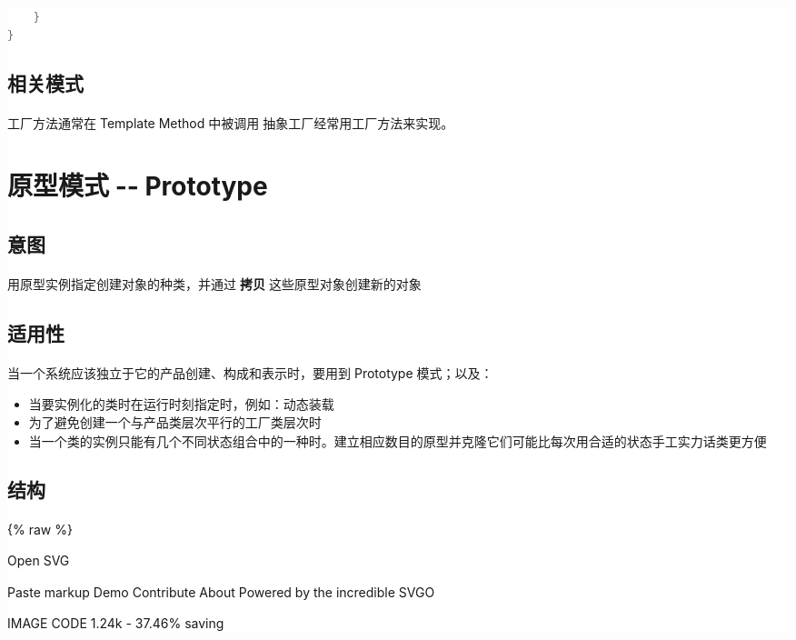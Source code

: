 ```java
    }
}
```

## 相关模式
工厂方法通常在 Template Method 中被调用
抽象工厂经常用工厂方法来实现。


# 原型模式 -- Prototype

## 意图
用原型实例指定创建对象的种类，并通过 **拷贝** 这些原型对象创建新的对象

## 适用性
当一个系统应该独立于它的产品创建、构成和表示时，要用到 Prototype 模式；以及：
- 当要实例化的类时在运行时刻指定时，例如：动态装载
- 为了避免创建一个与产品类层次平行的工厂类层次时
- 当一个类的实例只能有几个不同状态组合中的一种时。建立相应数目的原型并克隆它们可能比每次用合适的状态手工实力话类更方便

## 结构
{% raw %}

Open SVG

Paste markup
Demo
Contribute
About
Powered by the incredible SVGO


IMAGE
CODE
1.24k - 37.46% saving